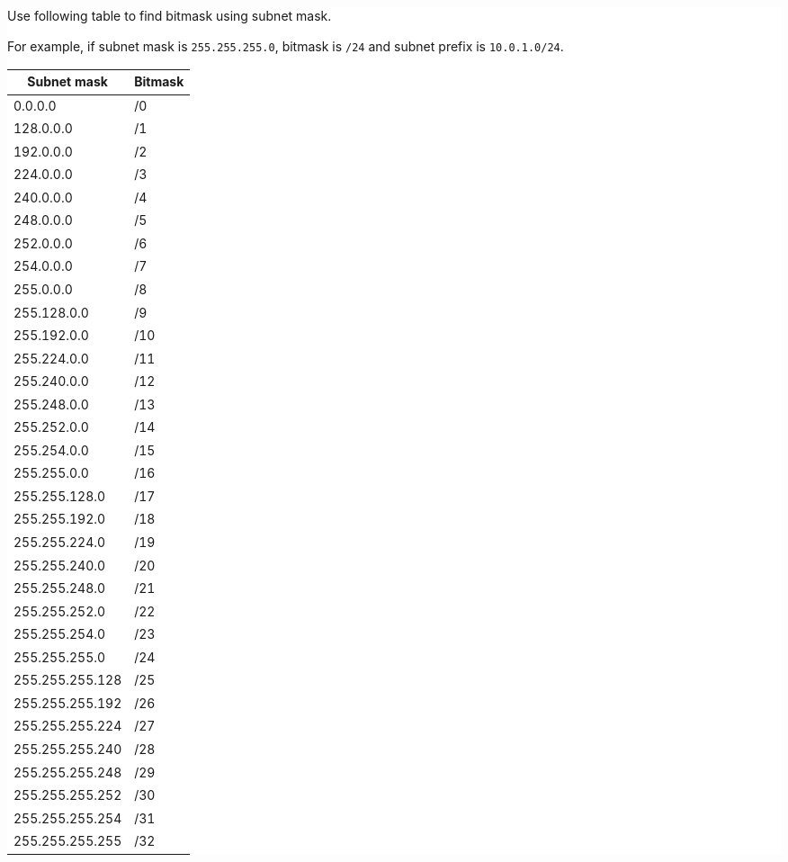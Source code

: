 Use following table to find bitmask using subnet mask.

For example, if subnet mask is `255.255.255.0`, bitmask is `/24` and subnet prefix is `10.0.1.0/24`.

| Subnet mask     | Bitmask |
| --------------- | ------- |
| 0.0.0.0         | /0      |
| 128.0.0.0       | /1      |
| 192.0.0.0       | /2      |
| 224.0.0.0       | /3      |
| 240.0.0.0       | /4      |
| 248.0.0.0       | /5      |
| 252.0.0.0       | /6      |
| 254.0.0.0       | /7      |
| 255.0.0.0       | /8      |
| 255.128.0.0     | /9      |
| 255.192.0.0     | /10     |
| 255.224.0.0     | /11     |
| 255.240.0.0     | /12     |
| 255.248.0.0     | /13     |
| 255.252.0.0     | /14     |
| 255.254.0.0     | /15     |
| 255.255.0.0     | /16     |
| 255.255.128.0   | /17     |
| 255.255.192.0   | /18     |
| 255.255.224.0   | /19     |
| 255.255.240.0   | /20     |
| 255.255.248.0   | /21     |
| 255.255.252.0   | /22     |
| 255.255.254.0   | /23     |
| 255.255.255.0   | /24     |
| 255.255.255.128 | /25     |
| 255.255.255.192 | /26     |
| 255.255.255.224 | /27     |
| 255.255.255.240 | /28     |
| 255.255.255.248 | /29     |
| 255.255.255.252 | /30     |
| 255.255.255.254 | /31     |
| 255.255.255.255 | /32     |
